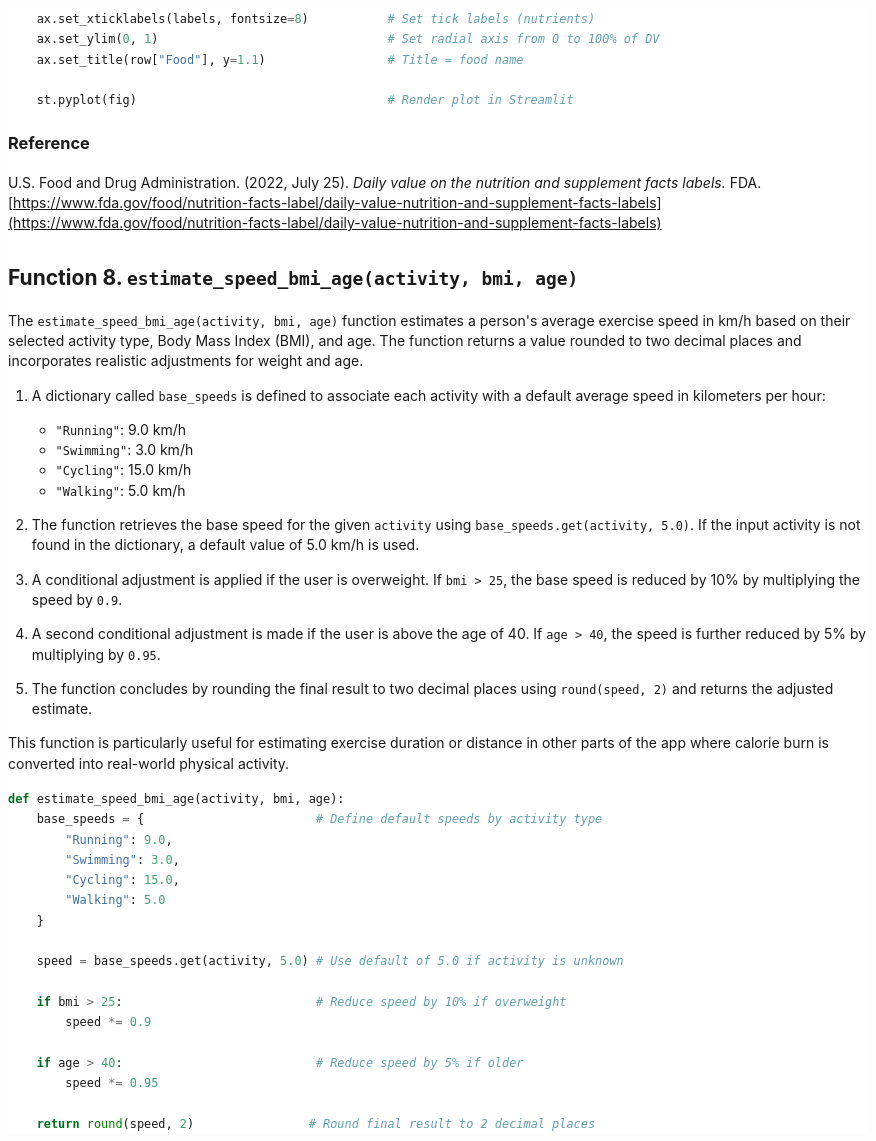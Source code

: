 ```python
    ax.set_xticklabels(labels, fontsize=8)           # Set tick labels (nutrients)
    ax.set_ylim(0, 1)                                # Set radial axis from 0 to 100% of DV
    ax.set_title(row["Food"], y=1.1)                 # Title = food name

    st.pyplot(fig)                                   # Render plot in Streamlit
```

### Reference
U.S. Food and Drug Administration. (2022, July 25). *Daily value on the nutrition and supplement facts labels.* FDA. [https://www.fda.gov/food/nutrition-facts-label/daily-value-nutrition-and-supplement-facts-labels](https://www.fda.gov/food/nutrition-facts-label/daily-value-nutrition-and-supplement-facts-labels)

## Function 8. `estimate_speed_bmi_age(activity, bmi, age)`

The `estimate_speed_bmi_age(activity, bmi, age)` function estimates a person's average exercise speed in km/h based on their selected activity type, Body Mass Index (BMI), and age. The function returns a value rounded to two decimal places and incorporates realistic adjustments for weight and age.

1. A dictionary called `base_speeds` is defined to associate each activity with a default average speed in kilometers per hour:
   - `"Running"`: 9.0 km/h  
   - `"Swimming"`: 3.0 km/h  
   - `"Cycling"`: 15.0 km/h  
   - `"Walking"`: 5.0 km/h  

2. The function retrieves the base speed for the given `activity` using `base_speeds.get(activity, 5.0)`. If the input activity is not found in the dictionary, a default value of 5.0 km/h is used.

3. A conditional adjustment is applied if the user is overweight. If `bmi > 25`, the base speed is reduced by 10% by multiplying the speed by `0.9`.

4. A second conditional adjustment is made if the user is above the age of 40. If `age > 40`, the speed is further reduced by 5% by multiplying by `0.95`.

5. The function concludes by rounding the final result to two decimal places using `round(speed, 2)` and returns the adjusted estimate.

This function is particularly useful for estimating exercise duration or distance in other parts of the app where calorie burn is converted into real-world physical activity.


```python
def estimate_speed_bmi_age(activity, bmi, age):
    base_speeds = {                        # Define default speeds by activity type
        "Running": 9.0,
        "Swimming": 3.0,
        "Cycling": 15.0,
        "Walking": 5.0
    }

    speed = base_speeds.get(activity, 5.0) # Use default of 5.0 if activity is unknown

    if bmi > 25:                           # Reduce speed by 10% if overweight
        speed *= 0.9

    if age > 40:                           # Reduce speed by 5% if older
        speed *= 0.95

    return round(speed, 2)                # Round final result to 2 decimal places
```
